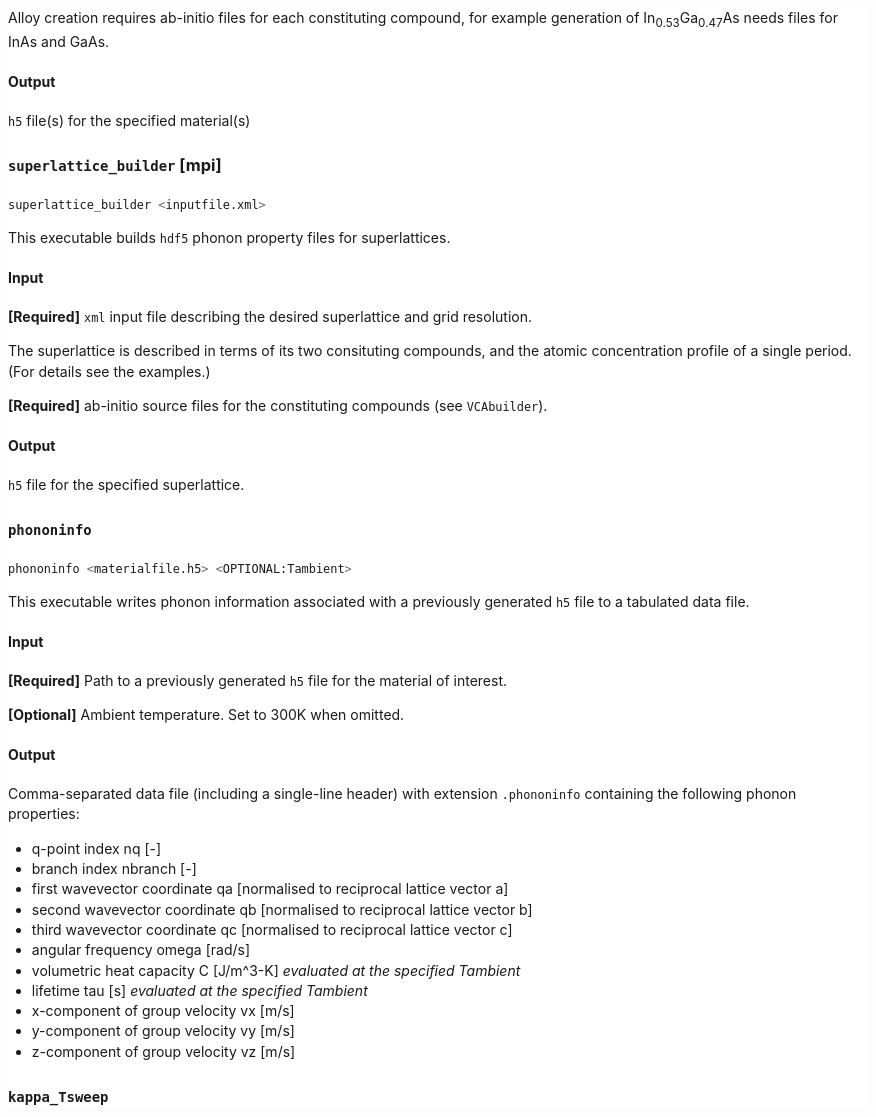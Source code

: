 Alloy creation requires ab-initio files for each constituting compound, for example generation of In<sub>0.53</sub>Ga<sub>0.47</sub>As needs files for InAs and GaAs.

#### Output
`h5` file(s) for the specified material(s)

### `superlattice_builder` [mpi]

```bash
superlattice_builder <inputfile.xml>
```
This executable builds `hdf5` phonon property files for superlattices.

#### Input
**[Required]** `xml` input file describing the desired superlattice and grid resolution.

The superlattice is described in terms of its two consituting compounds, and the atomic concentration profile of a single period. (For details see the examples.)

**[Required]** ab-initio source files for the constituting compounds (see `VCAbuilder`).

#### Output
`h5` file for the specified superlattice.

### `phononinfo`

```bash
phononinfo <materialfile.h5> <OPTIONAL:Tambient>
```
This executable writes phonon information associated with a previously generated `h5` file to a tabulated data file.

#### Input
**[Required]** Path to a previously generated `h5` file for the material of interest.

**[Optional]** Ambient temperature. Set to 300K when omitted.

#### Output
Comma-separated data file (including a single-line header) with extension `.phononinfo` containing the following phonon properties:

- q-point index nq [-]
- branch index nbranch [-]
- first wavevector coordinate qa [normalised to reciprocal lattice vector a]
- second wavevector coordinate qb [normalised to reciprocal lattice vector b]
- third wavevector coordinate qc [normalised to reciprocal lattice vector c]
- angular frequency omega [rad/s]
- volumetric heat capacity C [J/m^3-K] *evaluated at the specified Tambient*
- lifetime tau [s] *evaluated at the specified Tambient*
- x-component of group velocity vx [m/s]
- y-component of group velocity vy [m/s]
- z-component of group velocity vz [m/s]

### `kappa_Tsweep`
